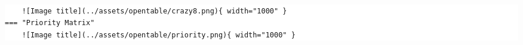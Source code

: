     	![Image title](../assets/opentable/crazy8.png){ width="1000" }
    === "Priority Matrix"
    	![Image title](../assets/opentable/priority.png){ width="1000" }
